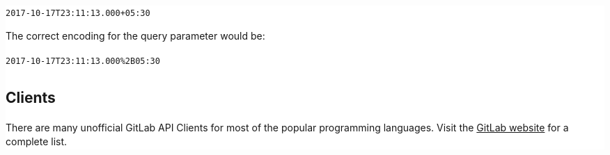 ```
2017-10-17T23:11:13.000+05:30
```

The correct encoding for the query parameter would be:

```
2017-10-17T23:11:13.000%2B05:30
```

## Clients

There are many unofficial GitLab API Clients for most of the popular
programming languages. Visit the [GitLab website] for a complete list.

[GitLab website]: https://about.gitlab.com/applications/#api-clients "Clients using the GitLab API"
[lib-api-url]: https://gitlab.com/gitlab-org/gitlab-ce/tree/master/lib/api/api.rb
[ce-3749]: https://gitlab.com/gitlab-org/gitlab-ce/merge_requests/3749
[ce-5951]: https://gitlab.com/gitlab-org/gitlab-ce/merge_requests/5951
[ce-9099]: https://gitlab.com/gitlab-org/gitlab-ce/merge_requests/9099
[pat]: ../user/profile/personal_access_tokens.md

